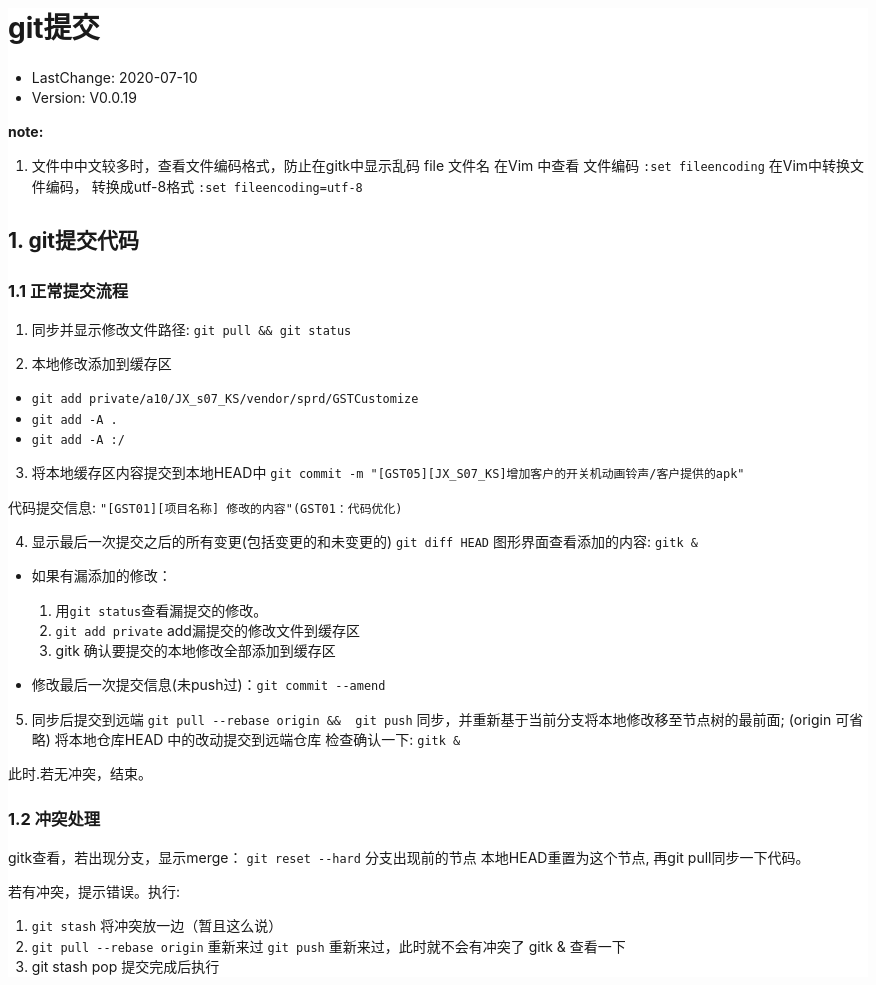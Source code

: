 # git提交
- LastChange: 2020-07-10
-    Version: V0.0.19

**note:**
1. 文件中中文较多时，查看文件编码格式，防止在gitk中显示乱码
file 文件名
在Vim 中查看 文件编码
`:set fileencoding`
在Vim中转换文件编码， 转换成utf-8格式
`:set fileencoding=utf-8`


## 1. git提交代码
### 1.1 正常提交流程
1. 同步并显示修改文件路径:
`git pull && git status`

2. 本地修改添加到缓存区
- `git add private/a10/JX_s07_KS/vendor/sprd/GSTCustomize`
- `git add -A .`
- `git add -A :/`

3. 将本地缓存区内容提交到本地HEAD中
`git commit -m "[GST05][JX_S07_KS]增加客户的开关机动画铃声/客户提供的apk"`

代码提交信息: `"[GST01][项目名称] 修改的内容"(GST01：代码优化)`

4. 显示最后一次提交之后的所有变更(包括变更的和未变更的)
`git diff HEAD`
图形界面查看添加的内容: `gitk &`
- 如果有漏添加的修改：
  1. 用`git status`查看漏提交的修改。
  2. `git add private` add漏提交的修改文件到缓存区
  3. gitk 确认要提交的本地修改全部添加到缓存区

- 修改最后一次提交信息(未push过)：`git commit --amend`

5. 同步后提交到远端
`git pull --rebase origin &&  git push`
同步，并重新基于当前分支将本地修改移至节点树的最前面; (origin 可省略)
将本地仓库HEAD 中的改动提交到远端仓库
检查确认一下: `gitk &`

此时.若无冲突，结束。

### 1.2 冲突处理

gitk查看，若出现分支，显示merge：
`git reset --hard` 分支出现前的节点
本地HEAD重置为这个节点, 再git pull同步一下代码。

若有冲突，提示错误。执行:
1. `git stash`
    将冲突放一边（暂且这么说）
2. `git pull --rebase origin`
    重新来过
    `git push`
    重新来过，此时就不会有冲突了
    gitk &
    查看一下
3. git stash pop
    提交完成后执行
